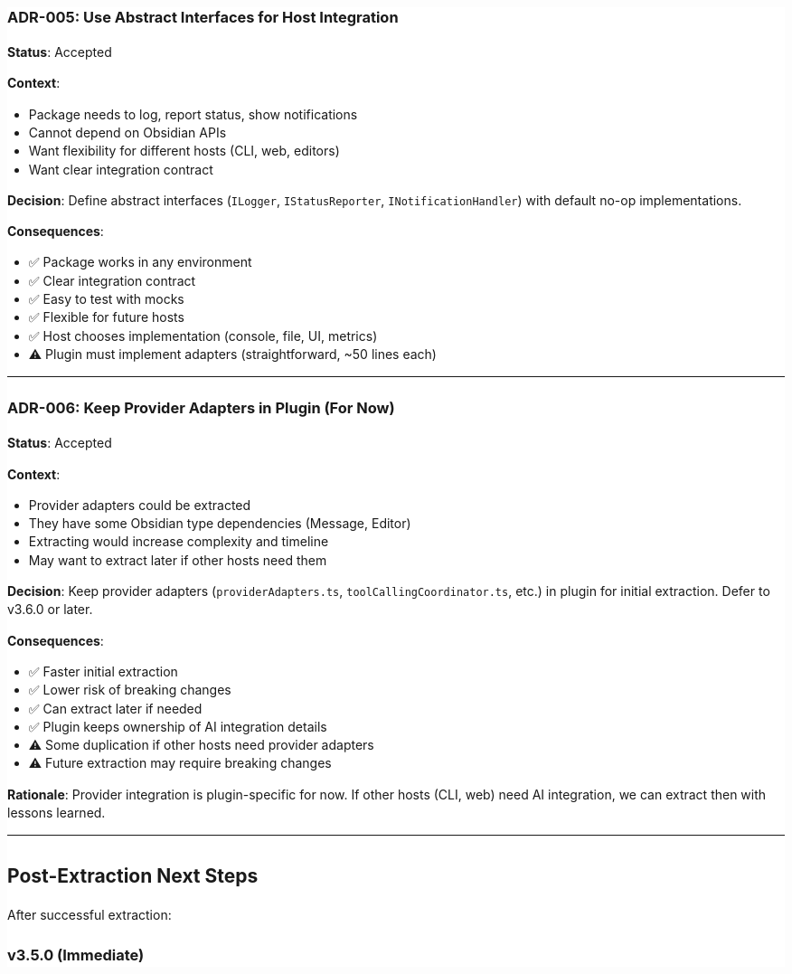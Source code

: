 
### ADR-005: Use Abstract Interfaces for Host Integration

**Status**: Accepted

**Context**:
- Package needs to log, report status, show notifications
- Cannot depend on Obsidian APIs
- Want flexibility for different hosts (CLI, web, editors)
- Want clear integration contract

**Decision**: Define abstract interfaces (`ILogger`, `IStatusReporter`, `INotificationHandler`) with default no-op implementations.

**Consequences**:
- ✅ Package works in any environment
- ✅ Clear integration contract
- ✅ Easy to test with mocks
- ✅ Flexible for future hosts
- ✅ Host chooses implementation (console, file, UI, metrics)
- ⚠️ Plugin must implement adapters (straightforward, ~50 lines each)

---

### ADR-006: Keep Provider Adapters in Plugin (For Now)

**Status**: Accepted

**Context**:
- Provider adapters could be extracted
- They have some Obsidian type dependencies (Message, Editor)
- Extracting would increase complexity and timeline
- May want to extract later if other hosts need them

**Decision**: Keep provider adapters (`providerAdapters.ts`, `toolCallingCoordinator.ts`, etc.) in plugin for initial extraction. Defer to v3.6.0 or later.

**Consequences**:
- ✅ Faster initial extraction
- ✅ Lower risk of breaking changes
- ✅ Can extract later if needed
- ✅ Plugin keeps ownership of AI integration details
- ⚠️ Some duplication if other hosts need provider adapters
- ⚠️ Future extraction may require breaking changes

**Rationale**: Provider integration is plugin-specific for now. If other hosts (CLI, web) need AI integration, we can extract then with lessons learned.

---

## Post-Extraction Next Steps

After successful extraction:

### v3.5.0 (Immediate)
